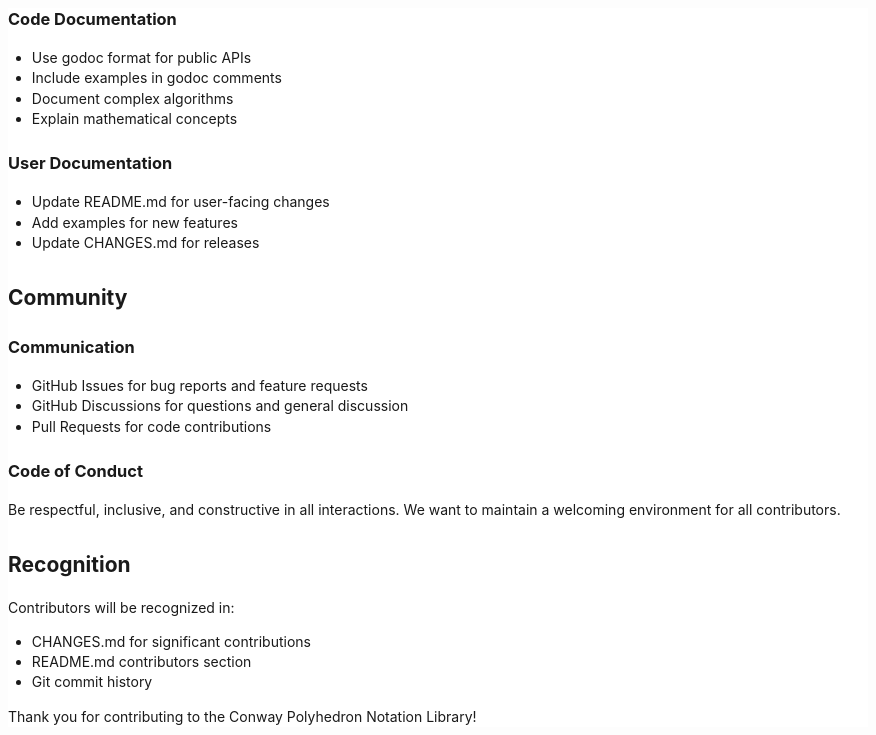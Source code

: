 ### Code Documentation

- Use godoc format for public APIs
- Include examples in godoc comments
- Document complex algorithms
- Explain mathematical concepts

### User Documentation

- Update README.md for user-facing changes
- Add examples for new features
- Update CHANGES.md for releases

## Community

### Communication

- GitHub Issues for bug reports and feature requests
- GitHub Discussions for questions and general discussion
- Pull Requests for code contributions

### Code of Conduct

Be respectful, inclusive, and constructive in all interactions. We want to maintain a welcoming environment for all contributors.

## Recognition

Contributors will be recognized in:

- CHANGES.md for significant contributions
- README.md contributors section
- Git commit history

Thank you for contributing to the Conway Polyhedron Notation Library!